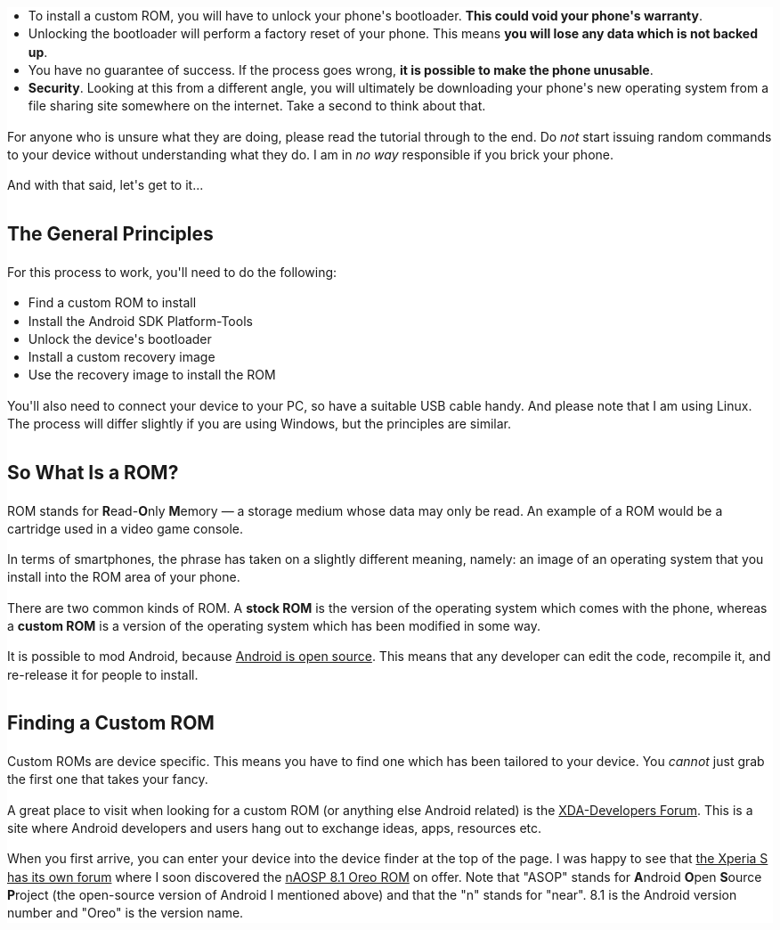 - To install a custom ROM, you will have to unlock your phone's bootloader. **This could void your phone's warranty**.
- Unlocking the bootloader will perform a factory reset of your phone. This means **you will lose any data which is not backed up**.
- You have no guarantee of success. If the process goes wrong, **it is possible to make the phone unusable**.
- **Security**. Looking at this from a different angle, you will ultimately be downloading your phone's new operating system from a file sharing site somewhere on the internet. Take a second to think about that.

For anyone who is unsure what they are doing, please read the tutorial through to the end. Do _not_ start issuing random commands to your device without understanding what they do. I am in _no way_ responsible if you brick your phone.

And with that said, let's get to it...

## The General Principles

For this process to work, you'll need to do the following:

- Find a custom ROM to install
- Install the Android SDK Platform-Tools
- Unlock the device's bootloader
- Install a custom recovery image
- Use the recovery image to install the ROM

You'll also need to connect your device to your PC, so have a suitable USB cable handy. And please note that I am using Linux. The process will differ slightly if you are using Windows, but the principles are similar.

## So What Is a ROM?

ROM stands for **R**ead-**O**nly **M**emory — a storage medium whose data may only be read. An example of a ROM would be a cartridge used in a video game console.

In terms of smartphones, the phrase has taken on a slightly different meaning, namely: an image of an operating system that you install into the ROM area of your phone.

There are two common kinds of ROM. A **stock ROM** is the version of the operating system which comes with the phone, whereas a **custom ROM** is a version of the operating system which has been modified in some way.

It is possible to mod Android, because [Android is open source](https://www.android.com/). This means that any developer can edit the code, recompile it, and re-release it for people to install.

## Finding a Custom ROM

Custom ROMs are device specific. This means you have to find one which has been tailored to your device. You _cannot_ just grab the first one that takes your fancy.

A great place to visit when looking for a custom ROM (or anything else Android related) is the [XDA-Developers Forum](https://forum.xda-developers.com/). This is a site where Android developers and users hang out to exchange ideas, apps, resources etc.

When you first arrive, you can enter your device into the device finder at the top of the page. I was happy to see that [the Xperia S has its own forum](https://forum.xda-developers.com/xperia-s) where I soon discovered the [nAOSP 8.1 Oreo ROM](https://forum.xda-developers.com/xperia-s/s-development/rom-naosprom-xperia-s-t3853082) on offer. Note that "ASOP" stands for **A**ndroid **O**pen **S**ource **P**roject (the open-source version of Android I mentioned above) and that the "n" stands for "near". 8.1 is the Android version number and "Oreo" is the version name.
